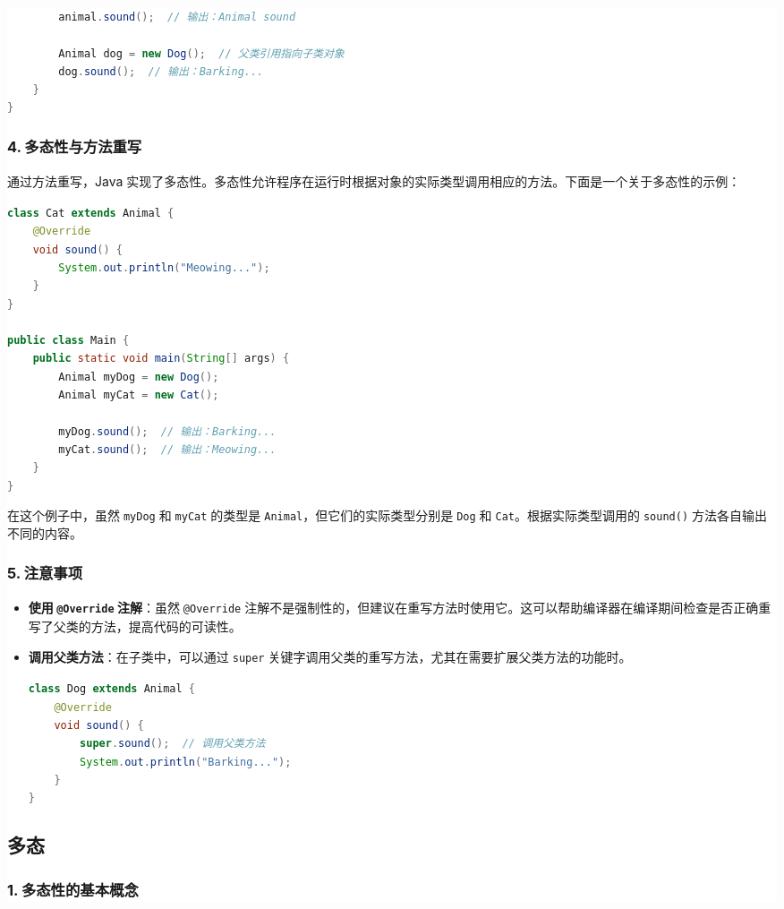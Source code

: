```java
        animal.sound();  // 输出：Animal sound

        Animal dog = new Dog();  // 父类引用指向子类对象
        dog.sound();  // 输出：Barking...
    }
}
```

### **4. 多态性与方法重写**

通过方法重写，Java 实现了多态性。多态性允许程序在运行时根据对象的实际类型调用相应的方法。下面是一个关于多态性的示例：

```java
class Cat extends Animal {
    @Override
    void sound() {
        System.out.println("Meowing...");
    }
}

public class Main {
    public static void main(String[] args) {
        Animal myDog = new Dog();
        Animal myCat = new Cat();
        
        myDog.sound();  // 输出：Barking...
        myCat.sound();  // 输出：Meowing...
    }
}
```

在这个例子中，虽然 `myDog` 和 `myCat` 的类型是 `Animal`，但它们的实际类型分别是 `Dog` 和 `Cat`。根据实际类型调用的 `sound()` 方法各自输出不同的内容。

### **5. 注意事项**

- **使用 `@Override` 注解**：虽然 `@Override` 注解不是强制性的，但建议在重写方法时使用它。这可以帮助编译器在编译期间检查是否正确重写了父类的方法，提高代码的可读性。

- **调用父类方法**：在子类中，可以通过 `super` 关键字调用父类的重写方法，尤其在需要扩展父类方法的功能时。

  ```java
  class Dog extends Animal {
      @Override
      void sound() {
          super.sound();  // 调用父类方法
          System.out.println("Barking...");
      }
  }
  ```

## 多态

### **1. 多态性的基本概念**
